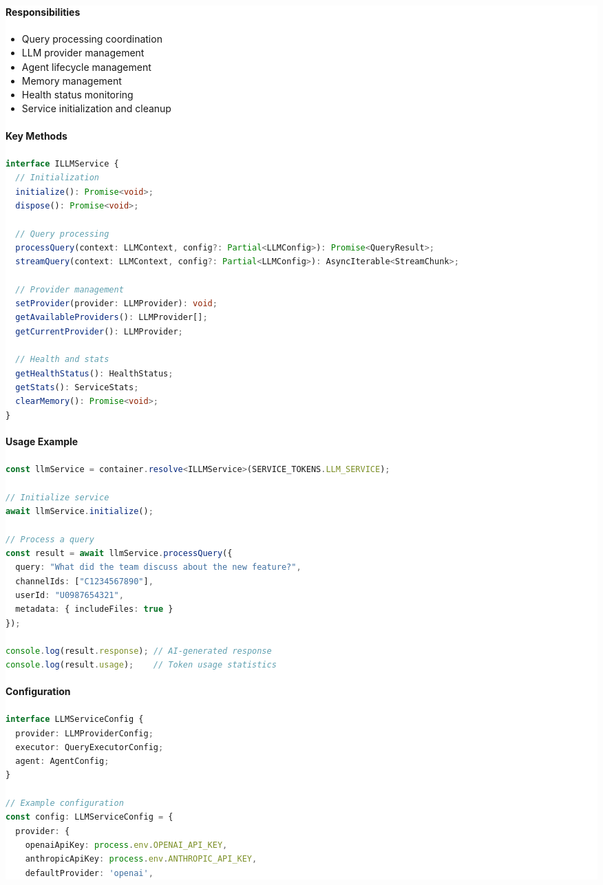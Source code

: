 #### Responsibilities
- Query processing coordination
- LLM provider management
- Agent lifecycle management
- Memory management
- Health status monitoring
- Service initialization and cleanup

#### Key Methods

```typescript
interface ILLMService {
  // Initialization
  initialize(): Promise<void>;
  dispose(): Promise<void>;
  
  // Query processing
  processQuery(context: LLMContext, config?: Partial<LLMConfig>): Promise<QueryResult>;
  streamQuery(context: LLMContext, config?: Partial<LLMConfig>): AsyncIterable<StreamChunk>;
  
  // Provider management
  setProvider(provider: LLMProvider): void;
  getAvailableProviders(): LLMProvider[];
  getCurrentProvider(): LLMProvider;
  
  // Health and stats
  getHealthStatus(): HealthStatus;
  getStats(): ServiceStats;
  clearMemory(): Promise<void>;
}
```

#### Usage Example
```typescript
const llmService = container.resolve<ILLMService>(SERVICE_TOKENS.LLM_SERVICE);

// Initialize service
await llmService.initialize();

// Process a query
const result = await llmService.processQuery({
  query: "What did the team discuss about the new feature?",
  channelIds: ["C1234567890"],
  userId: "U0987654321",
  metadata: { includeFiles: true }
});

console.log(result.response); // AI-generated response
console.log(result.usage);    // Token usage statistics
```

#### Configuration
```typescript
interface LLMServiceConfig {
  provider: LLMProviderConfig;
  executor: QueryExecutorConfig;
  agent: AgentConfig;
}

// Example configuration
const config: LLMServiceConfig = {
  provider: {
    openaiApiKey: process.env.OPENAI_API_KEY,
    anthropicApiKey: process.env.ANTHROPIC_API_KEY,
    defaultProvider: 'openai',
```